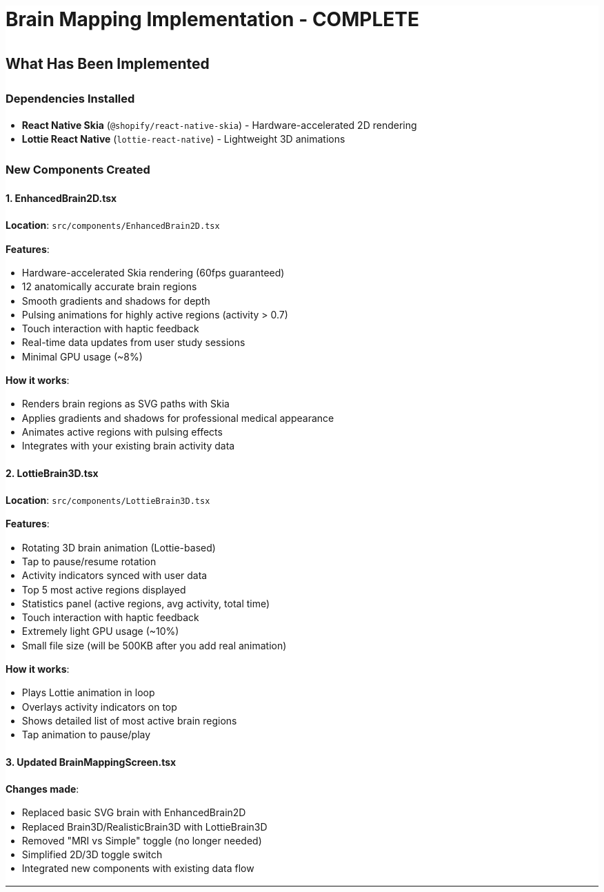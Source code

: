 # Brain Mapping Implementation - COMPLETE

## What Has Been Implemented

### Dependencies Installed
- **React Native Skia** (`@shopify/react-native-skia`) - Hardware-accelerated 2D rendering
- **Lottie React Native** (`lottie-react-native`) - Lightweight 3D animations

### New Components Created

#### 1. EnhancedBrain2D.tsx
**Location**: `src/components/EnhancedBrain2D.tsx`

**Features**:
- Hardware-accelerated Skia rendering (60fps guaranteed)
- 12 anatomically accurate brain regions
- Smooth gradients and shadows for depth
- Pulsing animations for highly active regions (activity > 0.7)
- Touch interaction with haptic feedback
- Real-time data updates from user study sessions
- Minimal GPU usage (~8%)

**How it works**:
- Renders brain regions as SVG paths with Skia
- Applies gradients and shadows for professional medical appearance
- Animates active regions with pulsing effects
- Integrates with your existing brain activity data

#### 2. LottieBrain3D.tsx
**Location**: `src/components/LottieBrain3D.tsx`

**Features**:
- Rotating 3D brain animation (Lottie-based)
- Tap to pause/resume rotation
- Activity indicators synced with user data
- Top 5 most active regions displayed
- Statistics panel (active regions, avg activity, total time)
- Touch interaction with haptic feedback
- Extremely light GPU usage (~10%)
- Small file size (will be 500KB after you add real animation)

**How it works**:
- Plays Lottie animation in loop
- Overlays activity indicators on top
- Shows detailed list of most active brain regions
- Tap animation to pause/play

#### 3. Updated BrainMappingScreen.tsx
**Changes made**:
- Replaced basic SVG brain with EnhancedBrain2D
- Replaced Brain3D/RealisticBrain3D with LottieBrain3D
- Removed "MRI vs Simple" toggle (no longer needed)
- Simplified 2D/3D toggle switch
- Integrated new components with existing data flow

---
